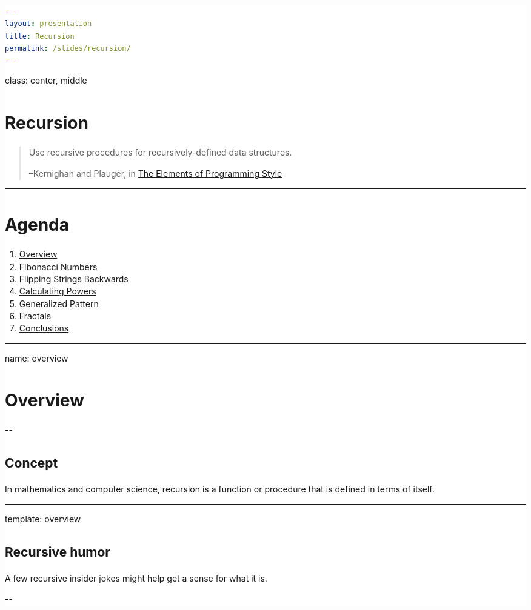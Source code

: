 ```yaml
---
layout: presentation
title: Recursion
permalink: /slides/recursion/
---
```


class: center, middle

# Recursion

> Use recursive procedures for recursively-defined data structures.
>
> –Kernighan and Plauger, in [The Elements of Programming Style](http://www2.ing.unipi.it/~a009435/issw/extra/kp_elems_of_pgmng_sty.pdf)

---

# Agenda

1. [Overview](#concept)
1. [Fibonacci Numbers](#fibonacci)
1. [Flipping Strings Backwards](#backwards)
1. [Calculating Powers](#powers)
1. [Generalized Pattern](#pattern)
1. [Fractals](#fractals)
1. [Conclusions](#conclusions)

---

name: overview

# Overview

--

## Concept

In mathematics and computer science, recursion is a function or procedure that is defined in terms of itself.

---

template: overview

## Recursive humor

A few recursive insider jokes might help get a sense for what it is.

--
